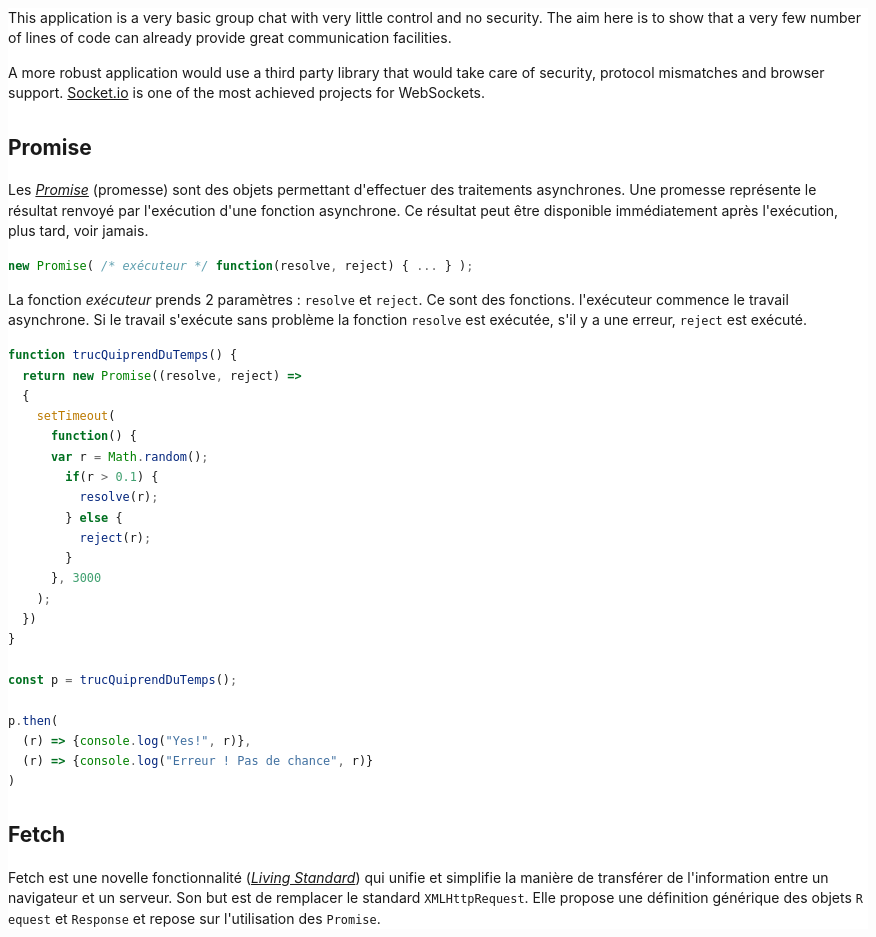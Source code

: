 This application is a very basic group chat with very little control and no security. The aim here is to show that a very few number of lines of code can already provide great communication facilities.

A more robust application would use a third party library that would take care of security, protocol mismatches and browser support. [Socket.io](http:socket.io) is one of the most achieved projects for WebSockets.

## Promise

Les [*Promise*](https://developer.mozilla.org/fr/docs/Web/JavaScript/Reference/Objets_globaux/Promise) (promesse) sont des objets permettant d'effectuer des traitements asynchrones. Une promesse représente le résultat renvoyé par l'exécution d'une fonction asynchrone. Ce résultat peut être disponible immédiatement après l'exécution, plus tard, voir jamais.

```js
new Promise( /* exécuteur */ function(resolve, reject) { ... } );
```

La fonction *exécuteur* prends 2 paramètres : `resolve` et `reject`. Ce sont des fonctions. l'exécuteur commence le travail asynchrone. Si le travail s'exécute sans problème la fonction `resolve` est exécutée, s'il y a une erreur, `reject` est exécuté.

```js
function trucQuiprendDuTemps() {
  return new Promise((resolve, reject) =>
  {
    setTimeout(
      function() {
      var r = Math.random();
        if(r > 0.1) {
          resolve(r);
        } else {
          reject(r);
        }
      }, 3000
    );
  })
}

const p = trucQuiprendDuTemps();

p.then(
  (r) => {console.log("Yes!", r)},
  (r) => {console.log("Erreur ! Pas de chance", r)}
)
```



## Fetch

Fetch est une novelle fonctionnalité ([*Living Standard*](https://fetch.spec.whatwg.org/)) qui unifie et simplifie la manière de transférer de l'information entre un navigateur et un serveur. Son but est de remplacer le standard  `XMLHttpRequest`. Elle propose une définition générique des objets `Request` et `Response` et repose sur l'utilisation des `Promise`.
